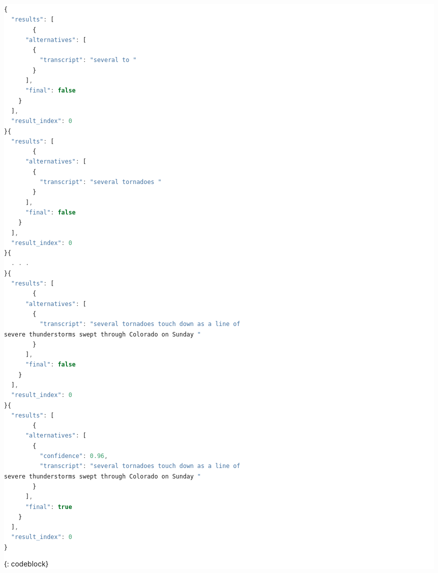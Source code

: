 ```javascript
{
  "results": [
        {
      "alternatives": [
        {
          "transcript": "several to "
        }
      ],
      "final": false
    }
  ],
  "result_index": 0
}{
  "results": [
        {
      "alternatives": [
        {
          "transcript": "several tornadoes "
        }
      ],
      "final": false
    }
  ],
  "result_index": 0
}{
  . . .
}{
  "results": [
        {
      "alternatives": [
        {
          "transcript": "several tornadoes touch down as a line of
severe thunderstorms swept through Colorado on Sunday "
        }
      ],
      "final": false
    }
  ],
  "result_index": 0
}{
  "results": [
        {
      "alternatives": [
        {
          "confidence": 0.96,
          "transcript": "several tornadoes touch down as a line of
severe thunderstorms swept through Colorado on Sunday "
        }
      ],
      "final": true
    }
  ],
  "result_index": 0
}
```
{: codeblock}
